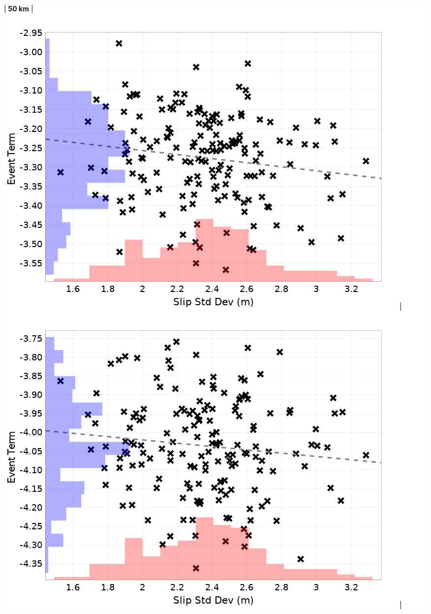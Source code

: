 | **50 km** | ![plot](resources/event_term_scatter_slip_std_dev_m7.6_50km_USC_3s.png) | ![plot](resources/event_term_scatter_slip_std_dev_m7.6_50km_USC_5s.png) |